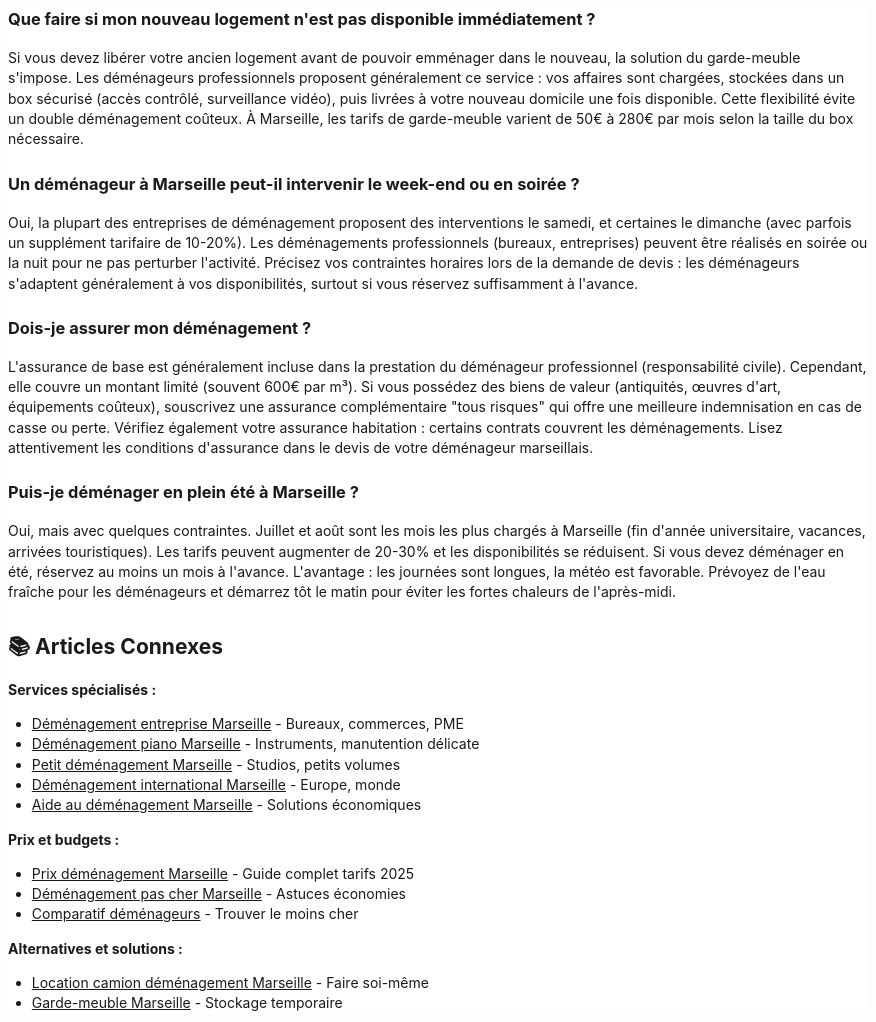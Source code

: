 ### Que faire si mon nouveau logement n'est pas disponible immédiatement ?

Si vous devez libérer votre ancien logement avant de pouvoir emménager dans le nouveau, la solution du garde-meuble s'impose. Les déménageurs professionnels proposent généralement ce service : vos affaires sont chargées, stockées dans un box sécurisé (accès contrôlé, surveillance vidéo), puis livrées à votre nouveau domicile une fois disponible. Cette flexibilité évite un double déménagement coûteux. À Marseille, les tarifs de garde-meuble varient de 50€ à 280€ par mois selon la taille du box nécessaire.

### Un déménageur à Marseille peut-il intervenir le week-end ou en soirée ?

Oui, la plupart des entreprises de déménagement proposent des interventions le samedi, et certaines le dimanche (avec parfois un supplément tarifaire de 10-20%). Les déménagements professionnels (bureaux, entreprises) peuvent être réalisés en soirée ou la nuit pour ne pas perturber l'activité. Précisez vos contraintes horaires lors de la demande de devis : les déménageurs s'adaptent généralement à vos disponibilités, surtout si vous réservez suffisamment à l'avance.

### Dois-je assurer mon déménagement ?

L'assurance de base est généralement incluse dans la prestation du déménageur professionnel (responsabilité civile). Cependant, elle couvre un montant limité (souvent 600€ par m³). Si vous possédez des biens de valeur (antiquités, œuvres d'art, équipements coûteux), souscrivez une assurance complémentaire "tous risques" qui offre une meilleure indemnisation en cas de casse ou perte. Vérifiez également votre assurance habitation : certains contrats couvrent les déménagements. Lisez attentivement les conditions d'assurance dans le devis de votre déménageur marseillais.

### Puis-je déménager en plein été à Marseille ?

Oui, mais avec quelques contraintes. Juillet et août sont les mois les plus chargés à Marseille (fin d'année universitaire, vacances, arrivées touristiques). Les tarifs peuvent augmenter de 20-30% et les disponibilités se réduisent. Si vous devez déménager en été, réservez au moins un mois à l'avance. L'avantage : les journées sont longues, la météo est favorable. Prévoyez de l'eau fraîche pour les déménageurs et démarrez tôt le matin pour éviter les fortes chaleurs de l'après-midi.

## 📚 Articles Connexes

**Services spécialisés :**
- [Déménagement entreprise Marseille](/blog/demenagement-marseille/demenagement-d-entreprise-marseille) - Bureaux, commerces, PME
- [Déménagement piano Marseille](/blog/demenagement-marseille/demenagement-piano-marseille) - Instruments, manutention délicate
- [Petit déménagement Marseille](/blog/demenagement-marseille/petit-demenagement-marseille) - Studios, petits volumes
- [Déménagement international Marseille](/blog/demenagement-marseille/demenagement-international-marseille) - Europe, monde
- [Aide au déménagement Marseille](/blog/demenagement-marseille/aide-au-demenagement-marseille) - Solutions économiques

**Prix et budgets :**
- [Prix déménagement Marseille](/blog/demenagement-marseille/prix-demenagement-marseille) - Guide complet tarifs 2025
- [Déménagement pas cher Marseille](/blog/demenagement-marseille/demenagement-marseille-pas-cher) - Astuces économies
- [Comparatif déménageurs](/blog/satellites/comparatif-prix-demenageurs-marseille-moins-cher) - Trouver le moins cher

**Alternatives et solutions :**
- [Location camion déménagement Marseille](/blog/demenagement-marseille/location-camion-demenagement-marseille) - Faire soi-même
- [Garde-meuble Marseille](/blog/garde-meuble-marseille/garde-meuble-marseille-guide-complet) - Stockage temporaire


